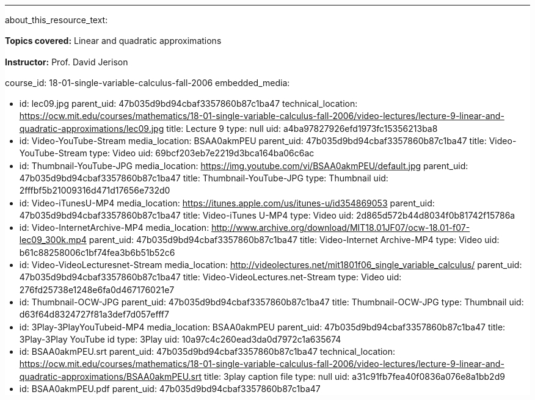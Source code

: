 ---
about_this_resource_text: <div class="vidpad"><p><strong>Topics covered:</strong>
  Linear and quadratic approximations</p> <p><strong>Instructor:</strong> Prof. David
  Jerison</p></div>
course_id: 18-01-single-variable-calculus-fall-2006
embedded_media:
- id: lec09.jpg
  parent_uid: 47b035d9bd94cbaf3357860b87c1ba47
  technical_location: https://ocw.mit.edu/courses/mathematics/18-01-single-variable-calculus-fall-2006/video-lectures/lecture-9-linear-and-quadratic-approximations/lec09.jpg
  title: Lecture 9
  type: null
  uid: a4ba97827926efd1973fc15356213ba8
- id: Video-YouTube-Stream
  media_location: BSAA0akmPEU
  parent_uid: 47b035d9bd94cbaf3357860b87c1ba47
  title: Video-YouTube-Stream
  type: Video
  uid: 69bcf203eb7e2219d3bca164ba06c6ac
- id: Thumbnail-YouTube-JPG
  media_location: https://img.youtube.com/vi/BSAA0akmPEU/default.jpg
  parent_uid: 47b035d9bd94cbaf3357860b87c1ba47
  title: Thumbnail-YouTube-JPG
  type: Thumbnail
  uid: 2fffbf5b21009316d471d17656e732d0
- id: Video-iTunesU-MP4
  media_location: https://itunes.apple.com/us/itunes-u/id354869053
  parent_uid: 47b035d9bd94cbaf3357860b87c1ba47
  title: Video-iTunes U-MP4
  type: Video
  uid: 2d865d572b44d8034f0b81742f15786a
- id: Video-InternetArchive-MP4
  media_location: http://www.archive.org/download/MIT18.01JF07/ocw-18.01-f07-lec09_300k.mp4
  parent_uid: 47b035d9bd94cbaf3357860b87c1ba47
  title: Video-Internet Archive-MP4
  type: Video
  uid: b61c88258006c1bf74fea3b6b51b52c6
- id: Video-VideoLecturesnet-Stream
  media_location: http://videolectures.net/mit1801f06_single_variable_calculus/
  parent_uid: 47b035d9bd94cbaf3357860b87c1ba47
  title: Video-VideoLectures.net-Stream
  type: Video
  uid: 276fd25738e1248e6fa0d467176021e7
- id: Thumbnail-OCW-JPG
  parent_uid: 47b035d9bd94cbaf3357860b87c1ba47
  title: Thumbnail-OCW-JPG
  type: Thumbnail
  uid: d63f64d8324727f81a3def7d057efff7
- id: 3Play-3PlayYouTubeid-MP4
  media_location: BSAA0akmPEU
  parent_uid: 47b035d9bd94cbaf3357860b87c1ba47
  title: 3Play-3Play YouTube id
  type: 3Play
  uid: 10a97c4c260ead3da0d7972c1a635674
- id: BSAA0akmPEU.srt
  parent_uid: 47b035d9bd94cbaf3357860b87c1ba47
  technical_location: https://ocw.mit.edu/courses/mathematics/18-01-single-variable-calculus-fall-2006/video-lectures/lecture-9-linear-and-quadratic-approximations/BSAA0akmPEU.srt
  title: 3play caption file
  type: null
  uid: a31c91fb7fea40f0836a076e8a1bb2d9
- id: BSAA0akmPEU.pdf
  parent_uid: 47b035d9bd94cbaf3357860b87c1ba47
